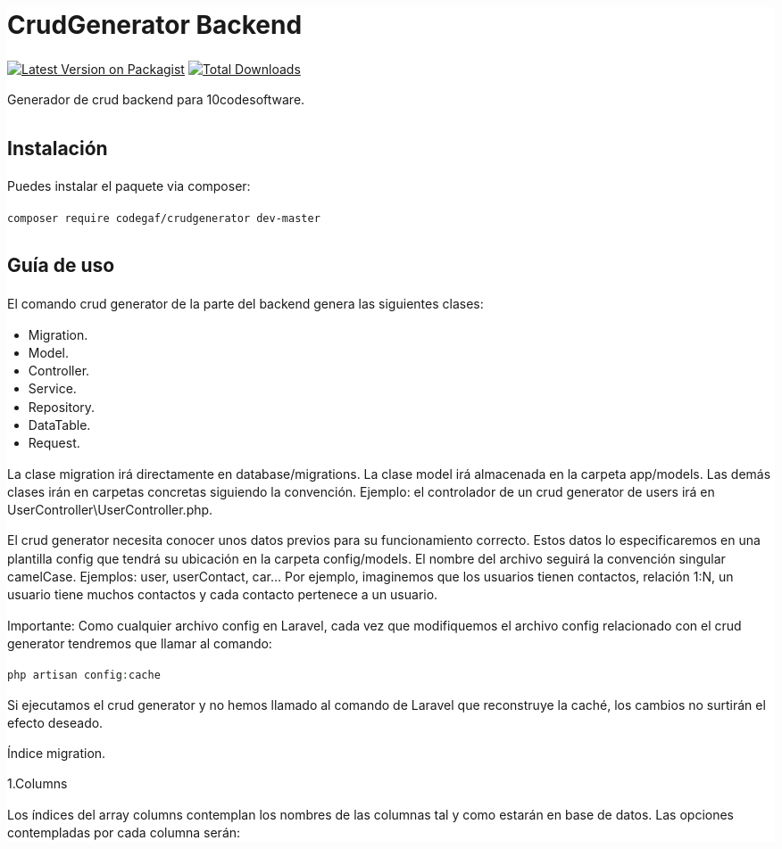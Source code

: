 # CrudGenerator Backend

[![Latest Version on Packagist](https://img.shields.io/packagist/v/codegaf/crudgenerator.svg?style=flat-square)](https://packagist.org/packages/codegaf/crudgenerator)
[![Total Downloads](https://img.shields.io/packagist/dt/codegaf/crudgenerator.svg?style=flat-square)](https://packagist.org/packages/codegaf/crudgenerator)

Generador de crud backend para 10codesoftware.

## Instalación

Puedes instalar el paquete via composer:

```bash
composer require codegaf/crudgenerator dev-master
```

## Guía de uso

El comando crud generator de la parte del backend genera las siguientes clases:

- Migration.
- Model.
- Controller.
- Service.
- Repository.
- DataTable.
- Request.

La clase migration irá directamente en database/migrations. La clase model irá almacenada en la carpeta app/models. Las demás clases irán en carpetas concretas siguiendo la convención. Ejemplo: el controlador de un crud generator de users irá en UserController\UserController.php.


El crud generator necesita conocer unos datos previos para su funcionamiento correcto. Estos datos lo especificaremos en una plantilla config que tendrá su ubicación en la carpeta config/models. El nombre del archivo seguirá la convención singular camelCase. Ejemplos: user, userContact, car… Por ejemplo, imaginemos que los usuarios tienen contactos, relación 1:N, un usuario tiene muchos contactos y cada contacto pertenece a un usuario.

Importante: Como cualquier archivo config en Laravel, cada vez que modifiquemos el archivo config relacionado con el crud generator tendremos que llamar al comando:

``` php
php artisan config:cache
```

Si ejecutamos el crud generator y no hemos llamado al comando de Laravel que reconstruye la caché, los cambios no surtirán el efecto deseado.


Índice migration.

1.Columns

Los índices del array columns contemplan los nombres de las columnas tal y como estarán en base de datos. Las opciones contempladas por cada columna serán:
